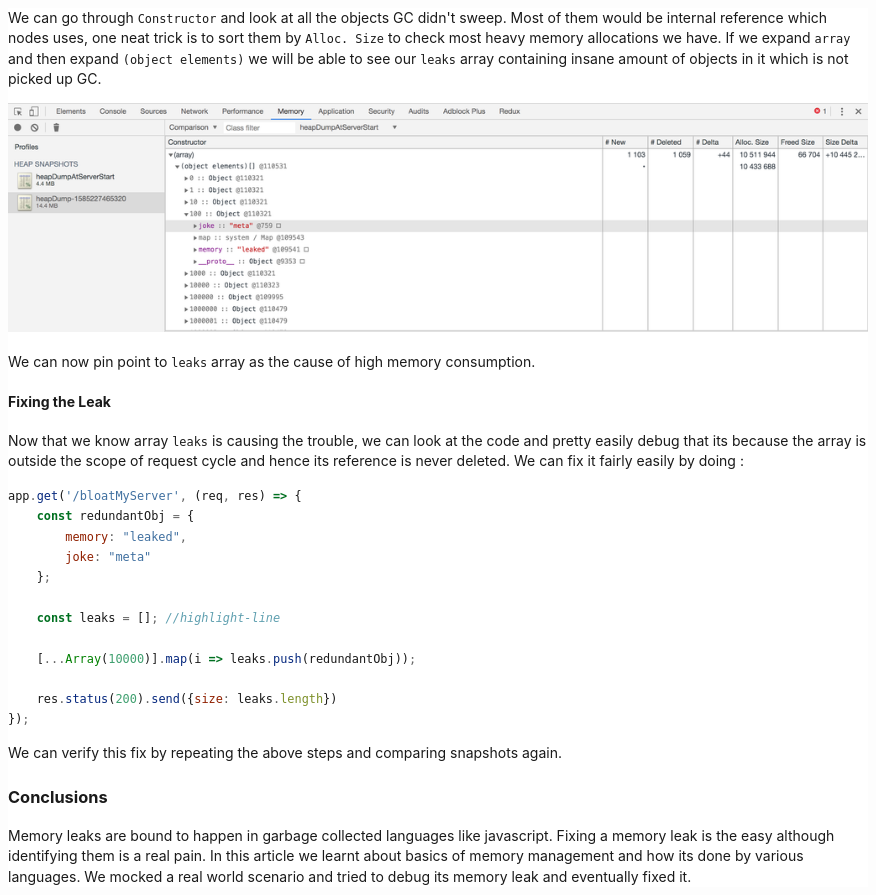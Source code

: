 We can go through `Constructor` and look at all the objects GC didn't sweep. Most of them would be internal reference which nodes uses, one neat trick is to sort them by `Alloc. Size` to check most heavy memory allocations we have. If we expand `array` and then expand `(object elements)` we will be able to see our `leaks` array containing insane amount of objects in it which is not picked up GC.

![Identifying Objects](../images/identifying-leaks.png)

We can now pin point to `leaks` array as the cause of high memory consumption.

#### Fixing the Leak

Now that we know array `leaks` is causing the trouble, we can look at the code and pretty easily debug that its because the array is outside the scope of request cycle and hence its reference is never deleted. We can fix it fairly easily by doing :

```js
app.get('/bloatMyServer', (req, res) => {
	const redundantObj = {
		memory: "leaked",
		joke: "meta"
	};

	const leaks = []; //highlight-line

	[...Array(10000)].map(i => leaks.push(redundantObj));

	res.status(200).send({size: leaks.length})
});
```

We can verify this fix by repeating the above steps and comparing snapshots again.

### Conclusions

Memory leaks are bound to happen in garbage collected languages like javascript. Fixing a memory leak is the easy although identifying them is a real pain. In this article we learnt about basics of memory management and how its done by various languages. We mocked a real world scenario and tried to debug its memory leak and eventually fixed it.